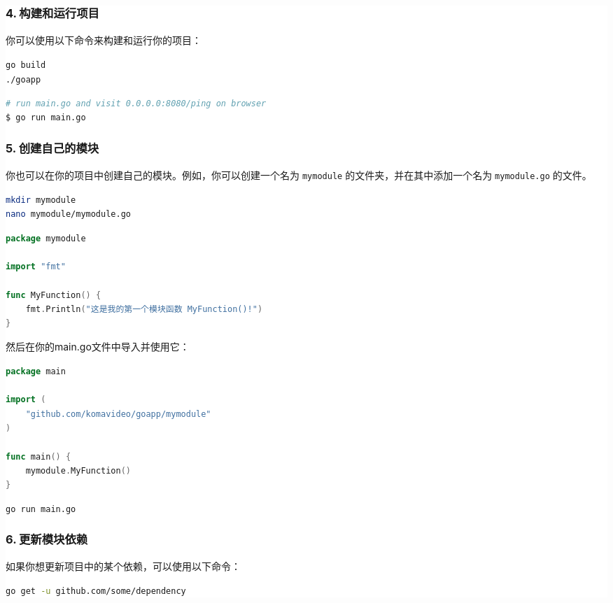 ### 4. 构建和运行项目

你可以使用以下命令来构建和运行你的项目：

```bash
go build
./goapp
```

```bash
# run main.go and visit 0.0.0.0:8080/ping on browser
$ go run main.go
```

### 5. 创建自己的模块

你也可以在你的项目中创建自己的模块。例如，你可以创建一个名为 `mymodule` 的文件夹，并在其中添加一个名为 `mymodule.go` 的文件。

```bash
mkdir mymodule
nano mymodule/mymodule.go
```

```go
package mymodule

import "fmt"

func MyFunction() {
	fmt.Println("这是我的第一个模块函数 MyFunction()!")
}
```

然后在你的main.go文件中导入并使用它：

```go
package main

import (
	"github.com/komavideo/goapp/mymodule"
)

func main() {
	mymodule.MyFunction()
}
```

```bash
go run main.go
```

### 6. 更新模块依赖

如果你想更新项目中的某个依赖，可以使用以下命令：

```bash
go get -u github.com/some/dependency
```
